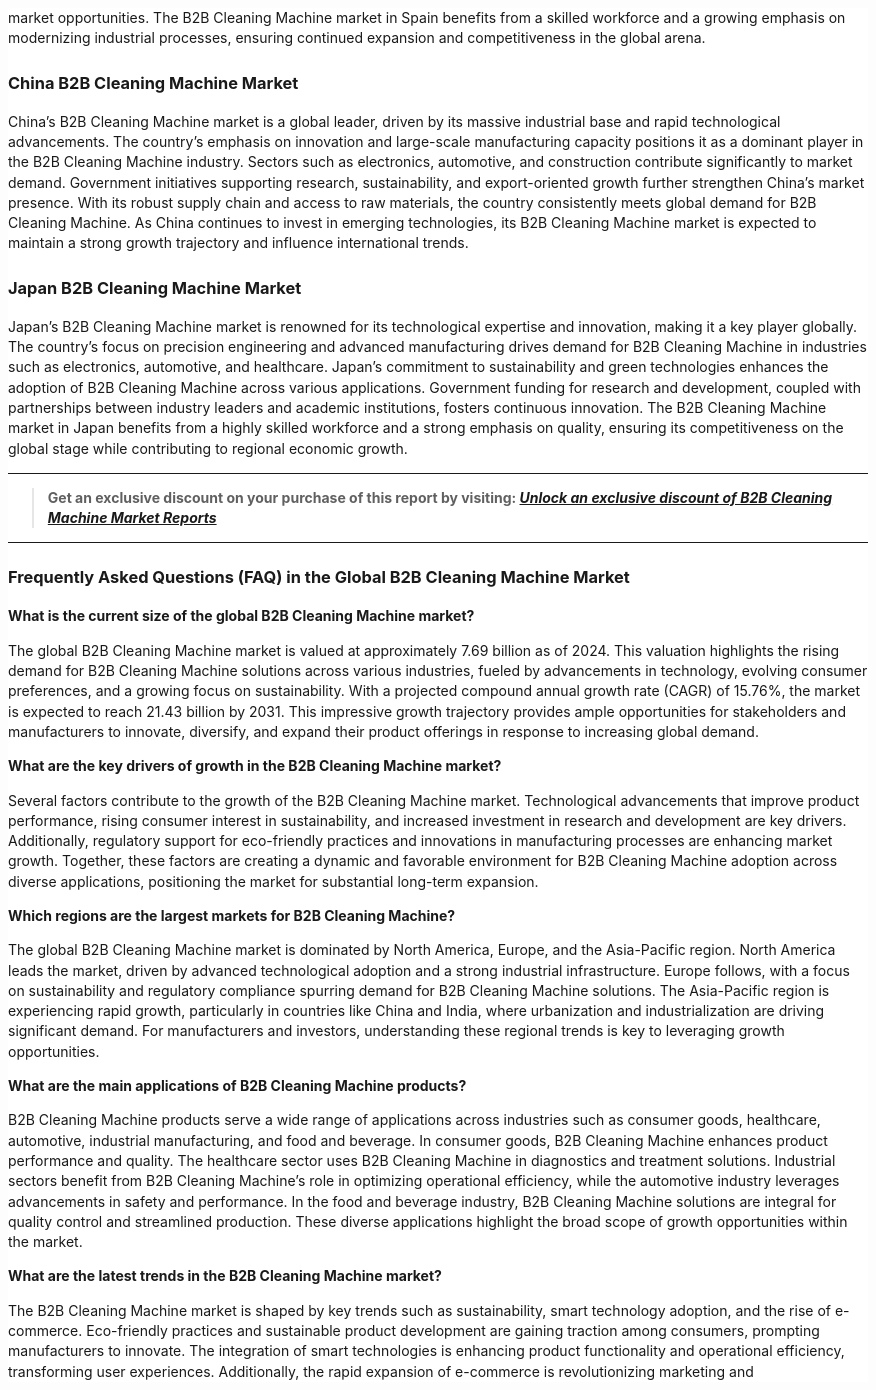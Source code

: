 market opportunities. The B2B Cleaning Machine market in Spain benefits from a skilled workforce and a growing emphasis on modernizing industrial processes, ensuring continued expansion and competitiveness in the global arena.</p><h3>China B2B Cleaning Machine Market</h3><p>China&rsquo;s B2B Cleaning Machine market is a global leader, driven by its massive industrial base and rapid technological advancements. The country&rsquo;s emphasis on innovation and large-scale manufacturing capacity positions it as a dominant player in the B2B Cleaning Machine industry. Sectors such as electronics, automotive, and construction contribute significantly to market demand. Government initiatives supporting research, sustainability, and export-oriented growth further strengthen China&rsquo;s market presence. With its robust supply chain and access to raw materials, the country consistently meets global demand for B2B Cleaning Machine. As China continues to invest in emerging technologies, its B2B Cleaning Machine market is expected to maintain a strong growth trajectory and influence international trends.</p><h3>Japan B2B Cleaning Machine Market</h3><p>Japan&rsquo;s B2B Cleaning Machine market is renowned for its technological expertise and innovation, making it a key player globally. The country&rsquo;s focus on precision engineering and advanced manufacturing drives demand for B2B Cleaning Machine in industries such as electronics, automotive, and healthcare. Japan&rsquo;s commitment to sustainability and green technologies enhances the adoption of B2B Cleaning Machine across various applications. Government funding for research and development, coupled with partnerships between industry leaders and academic institutions, fosters continuous innovation. The B2B Cleaning Machine market in Japan benefits from a highly skilled workforce and a strong emphasis on quality, ensuring its competitiveness on the global stage while contributing to regional economic growth.</p><hr /><blockquote><p><strong>Get an exclusive discount on your purchase of this report by visiting: <em><a href="://marketresearchpulse.com/ask-for-discount/74686?utm_source=Github&amp;utm_medium=0115">Unlock an exclusive discount of B2B Cleaning Machine Market Reports</a></em>&nbsp;</strong></p></blockquote><hr /><h3>Frequently Asked Questions (FAQ) in the Global B2B Cleaning Machine Market</h3><p><strong>What is the current size of the global B2B Cleaning Machine market?</strong></p><p>The global B2B Cleaning Machine market is valued at approximately 7.69 billion as of 2024. This valuation highlights the rising demand for B2B Cleaning Machine solutions across various industries, fueled by advancements in technology, evolving consumer preferences, and a growing focus on sustainability. With a projected compound annual growth rate (CAGR) of 15.76%, the market is expected to reach 21.43 billion by 2031. This impressive growth trajectory provides ample opportunities for stakeholders and manufacturers to innovate, diversify, and expand their product offerings in response to increasing global demand.</p><p><strong>What are the key drivers of growth in the B2B Cleaning Machine market?</strong></p><p>Several factors contribute to the growth of the B2B Cleaning Machine market. Technological advancements that improve product performance, rising consumer interest in sustainability, and increased investment in research and development are key drivers. Additionally, regulatory support for eco-friendly practices and innovations in manufacturing processes are enhancing market growth. Together, these factors are creating a dynamic and favorable environment for B2B Cleaning Machine adoption across diverse applications, positioning the market for substantial long-term expansion.</p><p><strong>Which regions are the largest markets for B2B Cleaning Machine?</strong></p><p>The global B2B Cleaning Machine market is dominated by North America, Europe, and the Asia-Pacific region. North America leads the market, driven by advanced technological adoption and a strong industrial infrastructure. Europe follows, with a focus on sustainability and regulatory compliance spurring demand for B2B Cleaning Machine solutions. The Asia-Pacific region is experiencing rapid growth, particularly in countries like China and India, where urbanization and industrialization are driving significant demand. For manufacturers and investors, understanding these regional trends is key to leveraging growth opportunities.</p><p><strong>What are the main applications of B2B Cleaning Machine products?</strong></p><p>B2B Cleaning Machine products serve a wide range of applications across industries such as consumer goods, healthcare, automotive, industrial manufacturing, and food and beverage. In consumer goods, B2B Cleaning Machine enhances product performance and quality. The healthcare sector uses B2B Cleaning Machine in diagnostics and treatment solutions. Industrial sectors benefit from B2B Cleaning Machine&rsquo;s role in optimizing operational efficiency, while the automotive industry leverages advancements in safety and performance. In the food and beverage industry, B2B Cleaning Machine solutions are integral for quality control and streamlined production. These diverse applications highlight the broad scope of growth opportunities within the market.</p><p><strong>What are the latest trends in the B2B Cleaning Machine market?</strong></p><p>The B2B Cleaning Machine market is shaped by key trends such as sustainability, smart technology adoption, and the rise of e-commerce. Eco-friendly practices and sustainable product development are gaining traction among consumers, prompting manufacturers to innovate. The integration of smart technologies is enhancing product functionality and operational efficiency, transforming user experiences. Additionally, the rapid expansion of e-commerce is revolutionizing marketing and